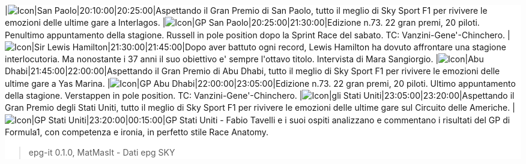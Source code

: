 |![Icon](https://guidatv.sky.it/uuid/838d31c6-9109-4c0c-80b7-ca63473998ab/cover?md5ChecksumParam=a4bf8f4ca80ae6e13de70a34cbc3e8ab)|San Paolo|20:10:00|20:25:00|Aspettando il Gran Premio di San Paolo, tutto il meglio di Sky Sport F1 per rivivere le emozioni delle ultime gare a Interlagos.
|![Icon](https://guidatv.sky.it/uuid/bf16bb86-49aa-49de-9de1-40006b2f6758/cover?md5ChecksumParam=b8e3f1fb302ff93d89ea1cf5fd1c6801)|GP San Paolo|20:25:00|21:30:00|Edizione n.73. 22 gran premi, 20 piloti. Penultimo appuntamento della stagione. Russell in pole position dopo la Sprint Race del sabato. TC: Vanzini-Gene&#039;-Chinchero.
|![Icon](https://guidatv.sky.it/uuid/4c7b9568-d533-4014-8424-601de1865f14/cover?md5ChecksumParam=f914bb04d95943476ad2dabf49706b45)|Sir Lewis Hamilton|21:30:00|21:45:00|Dopo aver battuto ogni record, Lewis Hamilton ha dovuto affrontare una stagione interlocutoria. Ma nonostante i 37 anni il suo obiettivo e&#039; sempre l&#039;ottavo titolo. Intervista di Mara Sangiorgio.
|![Icon](https://guidatv.sky.it/uuid/c465603f-f170-48da-a645-a2ccee5f5569/cover?md5ChecksumParam=1a8ffa270599057d545ecddb8c017583)|Abu Dhabi|21:45:00|22:00:00|Aspettando il Gran Premio di Abu Dhabi, tutto il meglio di Sky Sport F1 per rivivere le emozioni delle ultime gare a Yas Marina.
|![Icon](https://guidatv.sky.it/uuid/75210e7f-1b5f-4f18-940e-606f402b6c92/cover?md5ChecksumParam=b29e964a1da3c7ad9c2e6bc25f31fbcf)|GP Abu Dhabi|22:00:00|23:05:00|Edizione n.73. 22 gran premi, 20 piloti. Ultimo appuntamento della stagione. Verstappen in pole position. TC: Vanzini-Gene&#039;-Chinchero.
|![Icon](https://guidatv.sky.it/uuid/da7fffb2-16c4-4fab-8e36-07a76ce4ba7a/cover?md5ChecksumParam=8c29c265b3e2fbf189cbc3cb7fed67e5)|gli Stati Uniti|23:05:00|23:20:00|Aspettando il Gran Premio degli Stati Uniti, tutto il meglio di Sky Sport F1 per rivivere le emozioni delle ultime gare sul Circuito delle Americhe.
|![Icon](https://guidatv.sky.it/uuid/12ddc9c4-cd6a-4e91-aaa9-0a02e4552d26/cover?md5ChecksumParam=a75542c9b1e4c5c337f995478bf711ec)|GP Stati Uniti|23:20:00|00:15:00|GP Stati Uniti - Fabio Tavelli e i suoi ospiti analizzano e commentano i risultati del GP di Formula1, con competenza e ironia, in perfetto stile Race Anatomy.



 > epg-it 0.1.0, MatMasIt - Dati epg SKY